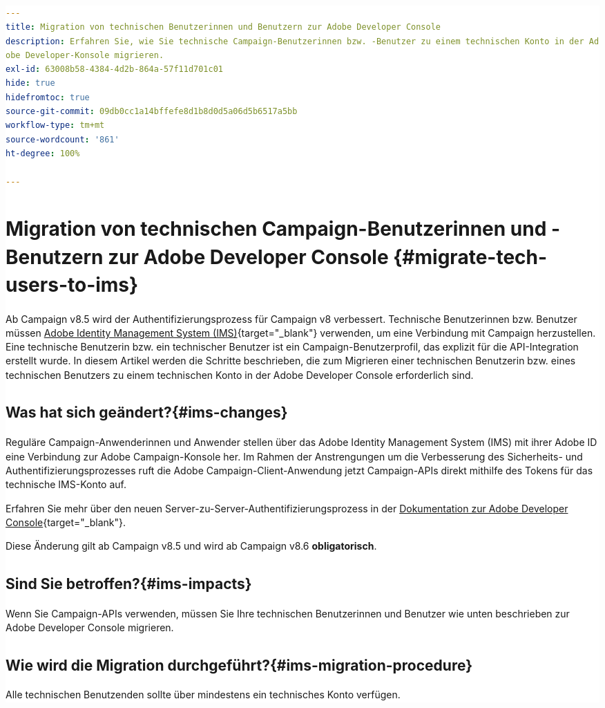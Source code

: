 ```yaml
---
title: Migration von technischen Benutzerinnen und Benutzern zur Adobe Developer Console
description: Erfahren Sie, wie Sie technische Campaign-Benutzerinnen bzw. -Benutzer zu einem technischen Konto in der Adobe Developer-Konsole migrieren.
exl-id: 63008b58-4384-4d2b-864a-57f11d701c01
hide: true
hidefromtoc: true
source-git-commit: 09db0cc1a14bffefe8d1b8d0d5a06d5b6517a5bb
workflow-type: tm+mt
source-wordcount: '861'
ht-degree: 100%

---
```


# Migration von technischen Campaign-Benutzerinnen und -Benutzern zur Adobe Developer Console {#migrate-tech-users-to-ims}

Ab Campaign v8.5 wird der Authentifizierungsprozess für Campaign v8 verbessert. Technische Benutzerinnen bzw. Benutzer müssen [Adobe Identity Management System (IMS)](https://helpx.adobe.com/de/enterprise/using/identity.html){target="_blank"} verwenden, um eine Verbindung mit Campaign herzustellen. Eine technische Benutzerin bzw. ein technischer Benutzer ist ein Campaign-Benutzerprofil, das explizit für die API-Integration erstellt wurde. In diesem Artikel werden die Schritte beschrieben, die zum Migrieren einer technischen Benutzerin bzw. eines technischen Benutzers zu einem technischen Konto in der Adobe Developer Console erforderlich sind.

## Was hat sich geändert?{#ims-changes}

Reguläre Campaign-Anwenderinnen und Anwender stellen über das Adobe Identity Management System (IMS) mit ihrer Adobe ID eine Verbindung zur Adobe Campaign-Konsole her. Im Rahmen der Anstrengungen um die Verbesserung des Sicherheits- und Authentifizierungsprozesses ruft die Adobe Campaign-Client-Anwendung jetzt Campaign-APIs direkt mithilfe des Tokens für das technische IMS-Konto auf.

Erfahren Sie mehr über den neuen Server-zu-Server-Authentifizierungsprozess in der [Dokumentation zur Adobe Developer Console](https://developer.adobe.com/developer-console/docs/guides/authentication/ServerToServerAuthentication/){target="_blank"}.

Diese Änderung gilt ab Campaign v8.5 und wird ab Campaign v8.6 **obligatorisch**.


## Sind Sie betroffen?{#ims-impacts}

Wenn Sie Campaign-APIs verwenden, müssen Sie Ihre technischen Benutzerinnen und Benutzer wie unten beschrieben zur Adobe Developer Console migrieren.

## Wie wird die Migration durchgeführt?{#ims-migration-procedure}

Alle technischen Benutzenden sollte über mindestens ein technisches Konto verfügen.
